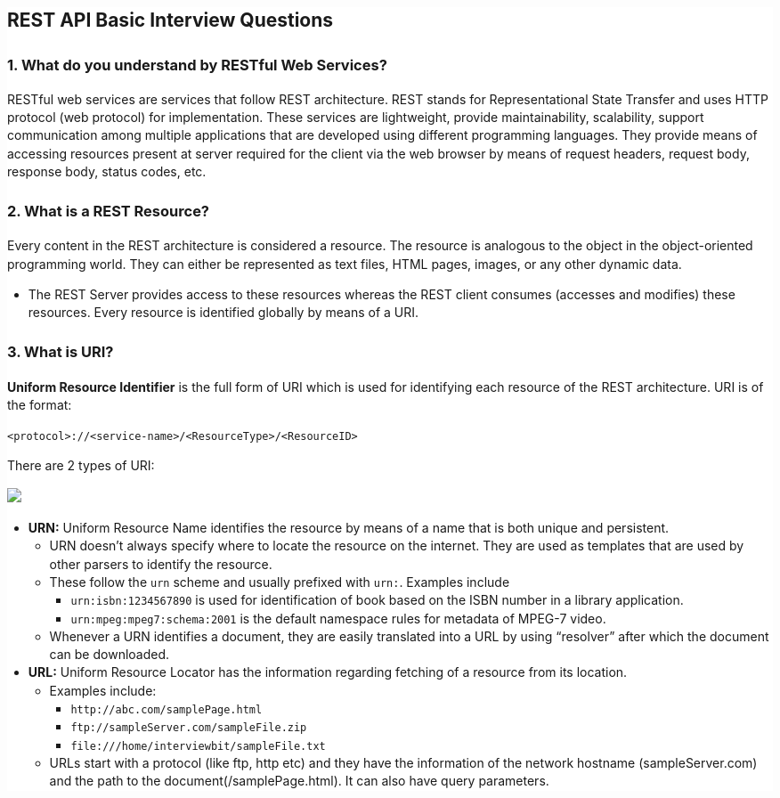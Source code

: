 ## REST API Basic Interview Questions

### 1. What do you understand by RESTful Web Services?

RESTful web services are services that follow REST architecture. REST stands for Representational State Transfer and uses HTTP protocol (web protocol) for implementation. These services are lightweight, provide maintainability, scalability, support communication among multiple applications that are developed using different programming languages. They provide means of accessing resources present at server required for the client via the web browser by means of request headers, request body, response body, status codes, etc.

### 2. What is a REST Resource?

Every content in the REST architecture is considered a resource. The resource is analogous to the object in the object-oriented programming world. They can either be represented as text files, HTML pages, images, or any other dynamic data.

-   The REST Server provides access to these resources whereas the REST client consumes (accesses and modifies) these resources. Every resource is identified globally by means of a URI.

### 3. What is URI?

**Uniform Resource Identifier** is the full form of URI which is used for identifying each resource of the REST architecture. URI is of the format:

```plaintext
<protocol>://<service-name>/<ResourceType>/<ResourceID>
```

There are 2 types of URI:

![](https://s3.ap-south-1.amazonaws.com/myinterviewtrainer-domestic/public_assets/assets/000/000/461/original/URI.png?1622556755)

-   **URN:** Uniform Resource Name identifies the resource by means of a name that is both unique and persistent.
    -   URN doesn’t always specify where to locate the resource on the internet. They are used as templates that are used by other parsers to identify the resource.
    -   These follow the `urn` scheme and usually prefixed with `urn:`. Examples include
        -   `urn:isbn:1234567890` is used for identification of book based on the ISBN number in a library application.
        -   `urn:mpeg:mpeg7:schema:2001` is the default namespace rules for metadata of MPEG-7 video.
    -   Whenever a URN identifies a document, they are easily translated into a URL by using “resolver” after which the document can be downloaded.
-   **URL:** Uniform Resource Locator has the information regarding fetching of a resource from its location.
    -   Examples include:
        -   `http://abc.com/samplePage.html`
        -   `ftp://sampleServer.com/sampleFile.zip`
        -   `file:///home/interviewbit/sampleFile.txt`
    -   URLs start with a protocol (like ftp, http etc) and they have the information of the network hostname (sampleServer.com) and the path to the document(/samplePage.html). It can also have query parameters.
